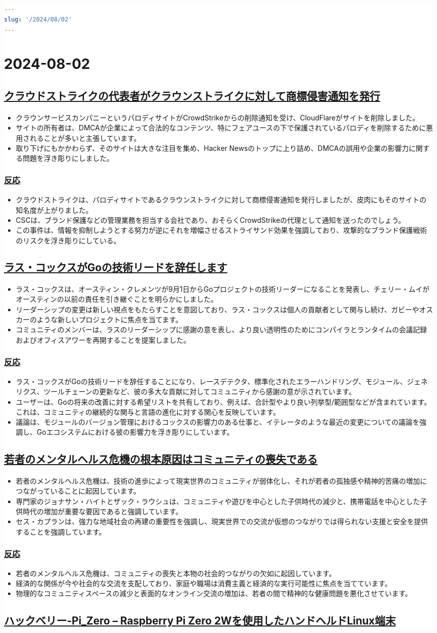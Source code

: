 ```yaml
---
slug: '/2024/08/02'
---
```


# 2024-08-02

## [クラウドストライクの代表者がクラウンストライクに対して商標侵害通知を発行](https://clownstrike.lol/crowdmad/)

- クラウンサービスカンパニーというパロディサイトがCrowdStrikeからの削除通知を受け、CloudFlareがサイトを削除しました。
- サイトの所有者は、DMCAが企業によって合法的なコンテンツ、特にフェアユースの下で保護されているパロディを削除するために悪用されることが多いと主張しています。
- 取り下げにもかかわらず、そのサイトは大きな注目を集め、Hacker Newsのトップに上り詰め、DMCAの誤用や企業の影響力に関する問題を浮き彫りにしました。

### [反応](https://news.ycombinator.com/item?id=41133917)

- クラウドストライクは、パロディサイトであるクラウンストライクに対して商標侵害通知を発行しましたが、皮肉にもそのサイトの知名度が上がりました。
- CSCは、ブランド保護などの管理業務を担当する会社であり、おそらくCrowdStrikeの代理として通知を送ったのでしょう。
- この事件は、情報を抑制しようとする努力が逆にそれを増幅させるストライサンド効果を強調しており、攻撃的なブランド保護戦術のリスクを浮き彫りにしている。

## [ラス・コックスがGoの技術リードを辞任します](https://groups.google.com/g/golang-dev/c/0OqBkS2RzWw)

- ラス・コックスは、オースティン・クレメンツが9月1日からGoプロジェクトの技術リーダーになることを発表し、チェリー・ムイがオースティンの以前の責任を引き継ぐことを明らかにしました。
- リーダーシップの変更は新しい視点をもたらすことを意図しており、ラス・コックスは個人の貢献者として関与し続け、ガビーやオスカーのような新しいプロジェクトに焦点を当てます。
- コミュニティのメンバーは、ラスのリーダーシップに感謝の意を表し、より良い透明性のためにコンパイラとランタイムの会議記録およびオフィスアワーを再開することを提案しました。

### [反応](https://news.ycombinator.com/item?id=41132669)

- ラス・コックスがGoの技術リードを辞任することになり、レースデテクタ、標準化されたエラーハンドリング、モジュール、ジェネリクス、ツールチェーンの更新など、彼の多大な貢献に対してコミュニティから感謝の意が示されています。
- ユーザーは、Goの将来の改善に対する希望リストを共有しており、例えば、合計型やより良い列挙型/範囲型などが含まれています。これは、コミュニティの継続的な関与と言語の進化に対する関心を反映しています。
- 議論は、モジュールのバージョン管理におけるコックスの影響力のある仕事と、イテレータのような最近の変更についての議論を強調し、Goエコシステムにおける彼の影響力を浮き彫りにしています。

## [若者のメンタルヘルス危機の根本原因はコミュニティの喪失である](https://www.afterbabel.com/p/the-upstream-cause-of-the-youth-mental)

- 若者のメンタルヘルス危機は、技術の進歩によって現実世界のコミュニティが弱体化し、それが若者の孤独感や精神的苦痛の増加につながっていることに起因しています。
- 専門家のジョナサン・ハイトとザック・ラウシュは、コミュニティや遊びを中心とした子供時代の減少と、携帯電話を中心とした子供時代の増加が重要な要因であると強調しています。
- セス・カプランは、強力な地域社会の再建の重要性を強調し、現実世界での交流が仮想のつながりでは得られない支援と安全を提供することを強調しています。

### [反応](https://news.ycombinator.com/item?id=41139149)

- 若者のメンタルヘルス危機は、コミュニティの喪失と本物の社会的つながりの欠如に起因しています。
- 経済的な関係が今や社会的な交流を支配しており、家庭や職場は消費主義と経済的な実行可能性に焦点を当てています。
- 物理的なコミュニティスペースの減少と表面的なオンライン交流の増加は、若者の間で精神的な健康問題を悪化させています。

## [ハックベリー-Pi_Zero – Raspberry Pi Zero 2Wを使用したハンドヘルドLinux端末](https://github.com/ZitaoTech/Hackberry-Pi_Zero)
